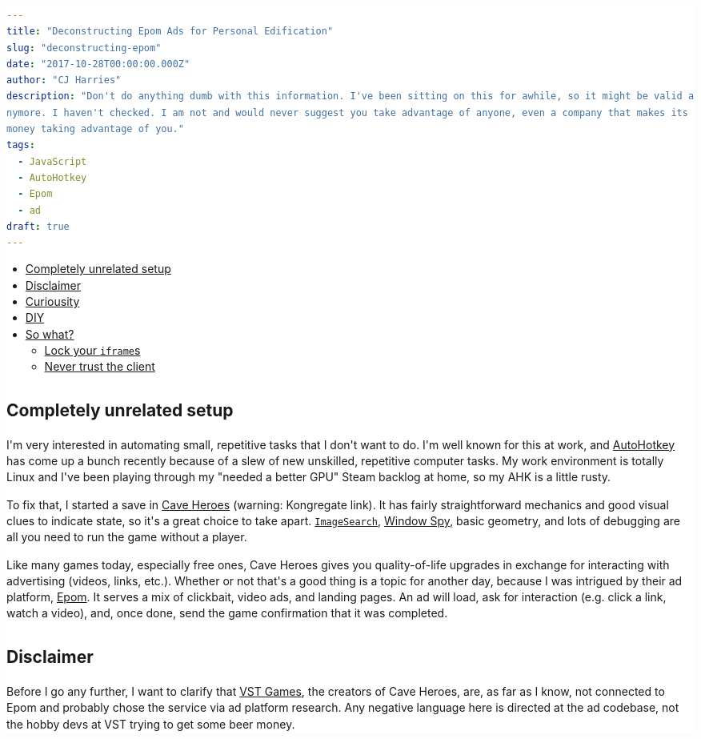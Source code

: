 ```yaml
---
title: "Deconstructing Epom Ads for Personal Edification"
slug: "deconstructing-epom"
date: "2017-10-28T00:00:00.000Z"
author: "CJ Harries"
description: "Don't do anything dumb with this information. I've been sitting on this for awhile, so it might be valid anymore. I haven't checked. I am not and would never suggest you take advantage of anyone, even a company that makes its money taking advantage of you."
tags:
  - JavaScript
  - AutoHotkey
  - Epom
  - ad
draft: true
---
```


<p class="nav-p"><a id="post-nav"></a></p>


- [Completely unrelated setup](#completely-unrelated-setup)
- [Disclaimer](#disclaimer)
- [Curiousity](#curiousity)
- [DIY](#diy)
- [So what?](#so-what)
  - [Lock your `iframe`s](#lock-your-iframes)
  - [Never trust the client](#never-trust-the-client)



## Completely unrelated setup

I'm very interested in automating small, repetitive tasks that I don't want to do. I'm well known for this at work, and [AutoHotkey](https://autohotkey.com/) has come up a bunch recently because of a slew of new unskilled, repetitive computer tasks. My work environment is totally Linux and I've been playing through my "needed a better GPU" Steam backlog at home, so my AHK is a little rusty.

To fix that, I started a save in [Cave Heroes](http://www.kongregate.com/games/VSTGames/cave-heroes) (warning: Kongregate link). It has fairly straightforward mechanics and good visual clues to indicate state, so it's a great choice to take apart. [`ImageSearch`](https://autohotkey.com/docs/commands/ImageSearch.htm#ImageSearch), [Window Spy](https://www.autoitscript.com/autoit3/docs/intro/au3spy.htm), basic geometry, and lots of debugging are all you need to run the game without a player.

Like many games today, especially free ones, Cave Heroes gives you quality-of-life upgrades in exchange for interacting with advertising (videos, links, etc.). Whether or not that's a good thing is a topic for another day, because I was intrigued by their ad platform, [Epom](https://epom.com/). It serves a mix of clickbait, video ads, and landing pages. An ad will load, ask for interaction (e.g. click a link, watch a video), and, once done, send the game confirmation that it was completed.

## Disclaimer

Before I go any further, I want to clarify that [VST Games](http://www.vstgames.com/), the creators of Cave Heroes, are, as far as I know, not connected to Epom and probably chose the service via ad platform research. Any negative language here is directed at the ad codebase, not the hobby devs at VST trying to get some beer money.
